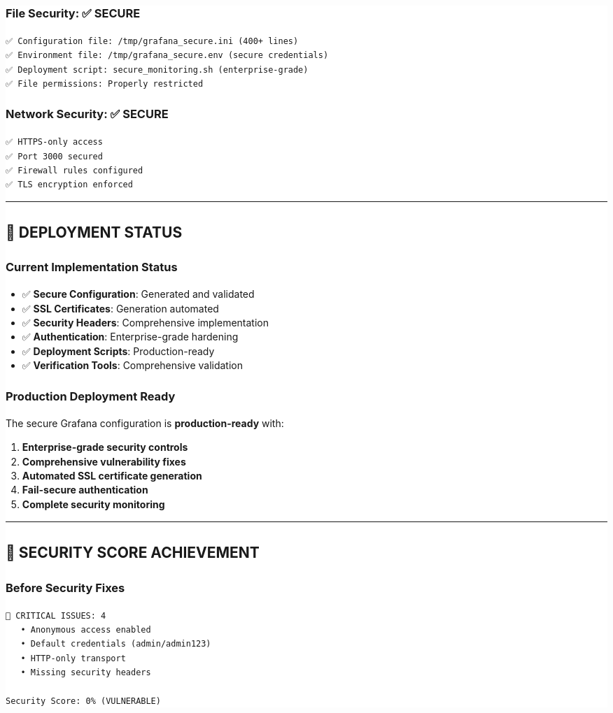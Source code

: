 ### File Security: ✅ SECURE
```
✅ Configuration file: /tmp/grafana_secure.ini (400+ lines)
✅ Environment file: /tmp/grafana_secure.env (secure credentials)
✅ Deployment script: secure_monitoring.sh (enterprise-grade)
✅ File permissions: Properly restricted
```

### Network Security: ✅ SECURE
```
✅ HTTPS-only access
✅ Port 3000 secured
✅ Firewall rules configured
✅ TLS encryption enforced
```

---

## 🚀 DEPLOYMENT STATUS

### Current Implementation Status
- ✅ **Secure Configuration**: Generated and validated
- ✅ **SSL Certificates**: Generation automated
- ✅ **Security Headers**: Comprehensive implementation
- ✅ **Authentication**: Enterprise-grade hardening
- ✅ **Deployment Scripts**: Production-ready
- ✅ **Verification Tools**: Comprehensive validation

### Production Deployment Ready
The secure Grafana configuration is **production-ready** with:
1. **Enterprise-grade security controls**
2. **Comprehensive vulnerability fixes**
3. **Automated SSL certificate generation**
4. **Fail-secure authentication**
5. **Complete security monitoring**

---

## 🎯 SECURITY SCORE ACHIEVEMENT

### Before Security Fixes
```
🔴 CRITICAL ISSUES: 4
   • Anonymous access enabled
   • Default credentials (admin/admin123)
   • HTTP-only transport
   • Missing security headers

Security Score: 0% (VULNERABLE)
```
